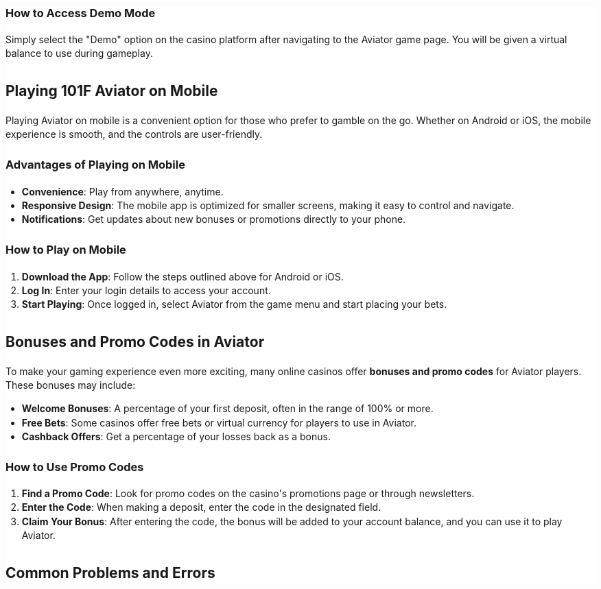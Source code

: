 ### How to Access Demo Mode

Simply select the \"Demo\" option on the casino platform after
navigating to the Aviator game page. You will be given a virtual balance
to use during gameplay.

## Playing 101F Aviator on Mobile

Playing Aviator on mobile is a convenient option for those who prefer to
gamble on the go. Whether on Android or iOS, the mobile experience is
smooth, and the controls are user-friendly.

### Advantages of Playing on Mobile

-   **Convenience**: Play from anywhere, anytime.
-   **Responsive Design**: The mobile app is optimized for smaller
    screens, making it easy to control and navigate.
-   **Notifications**: Get updates about new bonuses or promotions
    directly to your phone.

### How to Play on Mobile

1.  **Download the App**: Follow the steps outlined above for Android or
    iOS.
2.  **Log In**: Enter your login details to access your account.
3.  **Start Playing**: Once logged in, select Aviator from the game menu
    and start placing your bets.

## Bonuses and Promo Codes in Aviator

To make your gaming experience even more exciting, many online casinos
offer **bonuses and promo codes** for Aviator players. These bonuses may
include:

-   **Welcome Bonuses**: A percentage of your first deposit, often in
    the range of 100% or more.
-   **Free Bets**: Some casinos offer free bets or virtual currency for
    players to use in Aviator.
-   **Cashback Offers**: Get a percentage of your losses back as a
    bonus.

### How to Use Promo Codes

1.  **Find a Promo Code**: Look for promo codes on the casino's
    promotions page or through newsletters.
2.  **Enter the Code**: When making a deposit, enter the code in the
    designated field.
3.  **Claim Your Bonus**: After entering the code, the bonus will be
    added to your account balance, and you can use it to play Aviator.

## Common Problems and Errors
